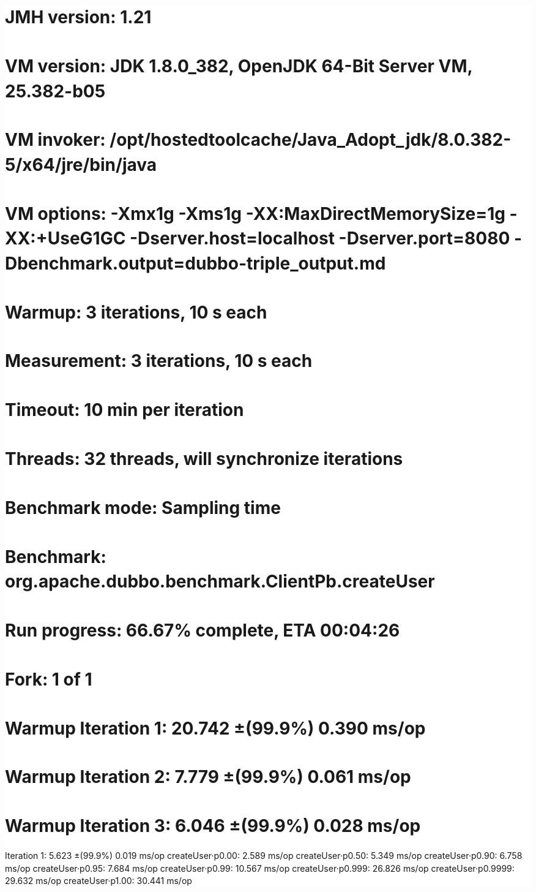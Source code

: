 
# JMH version: 1.21
# VM version: JDK 1.8.0_382, OpenJDK 64-Bit Server VM, 25.382-b05
# VM invoker: /opt/hostedtoolcache/Java_Adopt_jdk/8.0.382-5/x64/jre/bin/java
# VM options: -Xmx1g -Xms1g -XX:MaxDirectMemorySize=1g -XX:+UseG1GC -Dserver.host=localhost -Dserver.port=8080 -Dbenchmark.output=dubbo-triple_output.md
# Warmup: 3 iterations, 10 s each
# Measurement: 3 iterations, 10 s each
# Timeout: 10 min per iteration
# Threads: 32 threads, will synchronize iterations
# Benchmark mode: Sampling time
# Benchmark: org.apache.dubbo.benchmark.ClientPb.createUser

# Run progress: 66.67% complete, ETA 00:04:26
# Fork: 1 of 1
# Warmup Iteration   1: 20.742 ±(99.9%) 0.390 ms/op
# Warmup Iteration   2: 7.779 ±(99.9%) 0.061 ms/op
# Warmup Iteration   3: 6.046 ±(99.9%) 0.028 ms/op
Iteration   1: 5.623 ±(99.9%) 0.019 ms/op
                 createUser·p0.00:   2.589 ms/op
                 createUser·p0.50:   5.349 ms/op
                 createUser·p0.90:   6.758 ms/op
                 createUser·p0.95:   7.684 ms/op
                 createUser·p0.99:   10.567 ms/op
                 createUser·p0.999:  26.826 ms/op
                 createUser·p0.9999: 29.632 ms/op
                 createUser·p1.00:   30.441 ms/op
